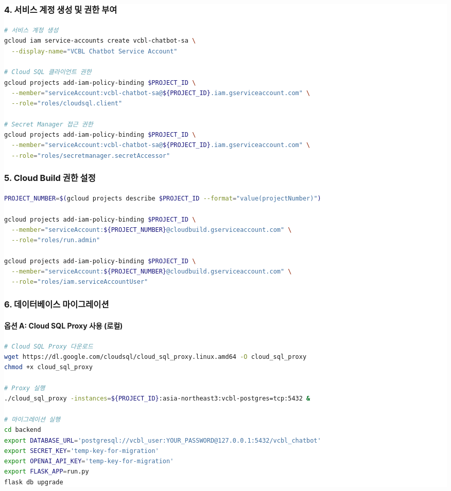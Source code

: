 ### 4. 서비스 계정 생성 및 권한 부여

```bash
# 서비스 계정 생성
gcloud iam service-accounts create vcbl-chatbot-sa \
  --display-name="VCBL Chatbot Service Account"

# Cloud SQL 클라이언트 권한
gcloud projects add-iam-policy-binding $PROJECT_ID \
  --member="serviceAccount:vcbl-chatbot-sa@${PROJECT_ID}.iam.gserviceaccount.com" \
  --role="roles/cloudsql.client"

# Secret Manager 접근 권한
gcloud projects add-iam-policy-binding $PROJECT_ID \
  --member="serviceAccount:vcbl-chatbot-sa@${PROJECT_ID}.iam.gserviceaccount.com" \
  --role="roles/secretmanager.secretAccessor"
```

### 5. Cloud Build 권한 설정

```bash
PROJECT_NUMBER=$(gcloud projects describe $PROJECT_ID --format="value(projectNumber)")

gcloud projects add-iam-policy-binding $PROJECT_ID \
  --member="serviceAccount:${PROJECT_NUMBER}@cloudbuild.gserviceaccount.com" \
  --role="roles/run.admin"

gcloud projects add-iam-policy-binding $PROJECT_ID \
  --member="serviceAccount:${PROJECT_NUMBER}@cloudbuild.gserviceaccount.com" \
  --role="roles/iam.serviceAccountUser"
```

### 6. 데이터베이스 마이그레이션

#### 옵션 A: Cloud SQL Proxy 사용 (로컬)

```bash
# Cloud SQL Proxy 다운로드
wget https://dl.google.com/cloudsql/cloud_sql_proxy.linux.amd64 -O cloud_sql_proxy
chmod +x cloud_sql_proxy

# Proxy 실행
./cloud_sql_proxy -instances=${PROJECT_ID}:asia-northeast3:vcbl-postgres=tcp:5432 &

# 마이그레이션 실행
cd backend
export DATABASE_URL='postgresql://vcbl_user:YOUR_PASSWORD@127.0.0.1:5432/vcbl_chatbot'
export SECRET_KEY='temp-key-for-migration'
export OPENAI_API_KEY='temp-key-for-migration'
export FLASK_APP=run.py
flask db upgrade
```
